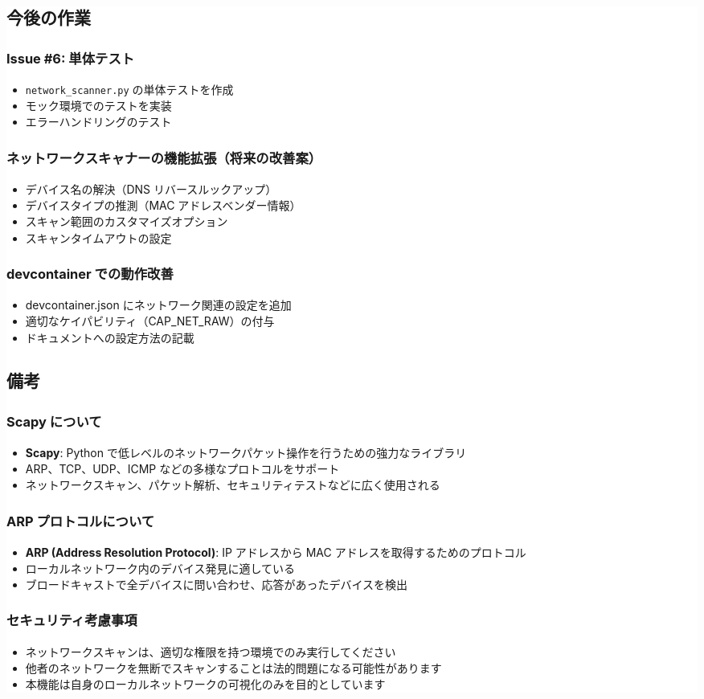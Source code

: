 ## 今後の作業

### Issue #6: 単体テスト

- `network_scanner.py` の単体テストを作成
- モック環境でのテストを実装
- エラーハンドリングのテスト

### ネットワークスキャナーの機能拡張（将来の改善案）

- デバイス名の解決（DNS リバースルックアップ）
- デバイスタイプの推測（MAC アドレスベンダー情報）
- スキャン範囲のカスタマイズオプション
- スキャンタイムアウトの設定

### devcontainer での動作改善

- devcontainer.json にネットワーク関連の設定を追加
- 適切なケイパビリティ（CAP_NET_RAW）の付与
- ドキュメントへの設定方法の記載

## 備考

### Scapy について

- **Scapy**: Python で低レベルのネットワークパケット操作を行うための強力なライブラリ
- ARP、TCP、UDP、ICMP などの多様なプロトコルをサポート
- ネットワークスキャン、パケット解析、セキュリティテストなどに広く使用される

### ARP プロトコルについて

- **ARP (Address Resolution Protocol)**: IP アドレスから MAC アドレスを取得するためのプロトコル
- ローカルネットワーク内のデバイス発見に適している
- ブロードキャストで全デバイスに問い合わせ、応答があったデバイスを検出

### セキュリティ考慮事項

- ネットワークスキャンは、適切な権限を持つ環境でのみ実行してください
- 他者のネットワークを無断でスキャンすることは法的問題になる可能性があります
- 本機能は自身のローカルネットワークの可視化のみを目的としています
